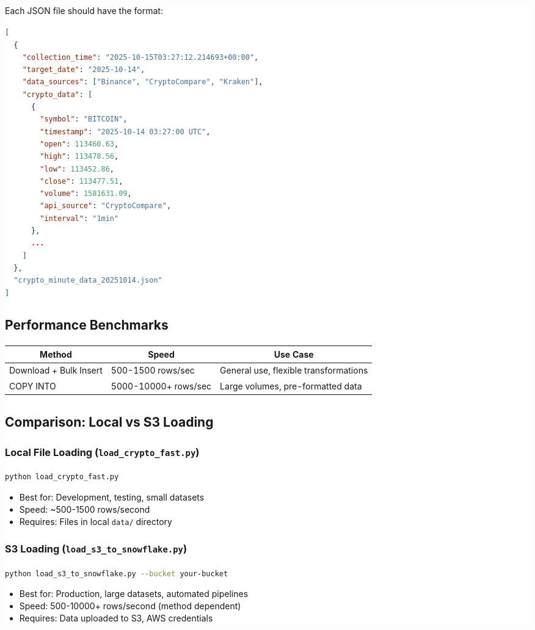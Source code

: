 Each JSON file should have the format:
```json
[
  {
    "collection_time": "2025-10-15T03:27:12.214693+00:00",
    "target_date": "2025-10-14",
    "data_sources": ["Binance", "CryptoCompare", "Kraken"],
    "crypto_data": [
      {
        "symbol": "BITCOIN",
        "timestamp": "2025-10-14 03:27:00 UTC",
        "open": 113460.63,
        "high": 113478.56,
        "low": 113452.86,
        "close": 113477.51,
        "volume": 1581631.09,
        "api_source": "CryptoCompare",
        "interval": "1min"
      },
      ...
    ]
  },
  "crypto_minute_data_20251014.json"
]
```

## Performance Benchmarks

| Method | Speed | Use Case |
|--------|-------|----------|
| Download + Bulk Insert | 500-1500 rows/sec | General use, flexible transformations |
| COPY INTO | 5000-10000+ rows/sec | Large volumes, pre-formatted data |

## Comparison: Local vs S3 Loading

### Local File Loading (`load_crypto_fast.py`)
```bash
python load_crypto_fast.py
```
- Best for: Development, testing, small datasets
- Speed: ~500-1500 rows/second
- Requires: Files in local `data/` directory

### S3 Loading (`load_s3_to_snowflake.py`)
```bash
python load_s3_to_snowflake.py --bucket your-bucket
```
- Best for: Production, large datasets, automated pipelines
- Speed: 500-10000+ rows/second (method dependent)
- Requires: Data uploaded to S3, AWS credentials
